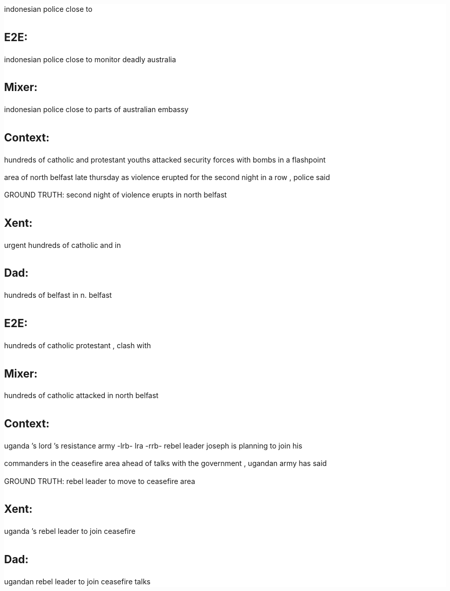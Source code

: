 indonesian police close to <unk>

## E2E:

indonesian police close to monitor deadly australia

## Mixer:

indonesian police close to <unk> parts of australian embassy

## Context:

hundreds of catholic and protestant youths attacked security forces with <unk> bombs in a flashpoint

area of north belfast late thursday as violence erupted for the second night in a row , police said

GROUND TRUTH: second night of violence erupts in north belfast

## Xent:

urgent hundreds of catholic and <unk> <unk> in <unk>

## Dad:

hundreds of belfast <unk> <unk> in n. belfast

## E2E:

hundreds of catholic protestant , <unk> clash with <unk>

## Mixer:

hundreds of catholic <unk> attacked in north belfast

## Context:

uganda ’s lord ’s resistance army -lrb- lra -rrb- rebel leader joseph <unk> is planning to join his

commanders in the ceasefire area ahead of talks with the government , ugandan army has said

GROUND TRUTH: rebel leader to move to ceasefire area

## Xent:

uganda ’s <unk> rebel leader to join ceasefire

## Dad:

ugandan rebel leader to join ceasefire talks
